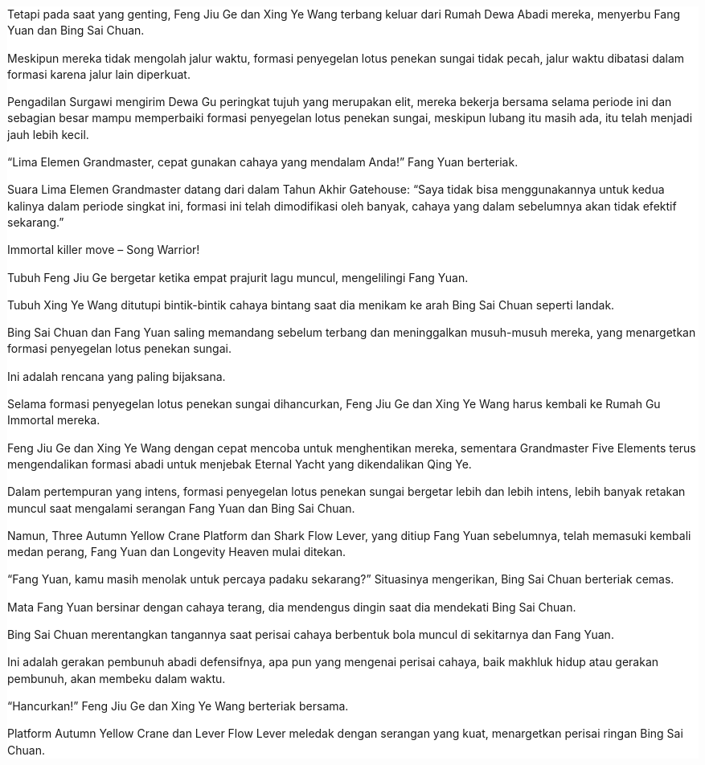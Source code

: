 



Tetapi pada saat yang genting, Feng Jiu Ge dan Xing Ye Wang terbang keluar dari Rumah Dewa Abadi mereka, menyerbu Fang Yuan dan Bing Sai Chuan.

Meskipun mereka tidak mengolah jalur waktu, formasi penyegelan lotus penekan sungai tidak pecah, jalur waktu dibatasi dalam formasi karena jalur lain diperkuat.

Pengadilan Surgawi mengirim Dewa Gu peringkat tujuh yang merupakan elit, mereka bekerja bersama selama periode ini dan sebagian besar mampu memperbaiki formasi penyegelan lotus penekan sungai, meskipun lubang itu masih ada, itu telah menjadi jauh lebih kecil.

“Lima Elemen Grandmaster, cepat gunakan cahaya yang mendalam Anda!” Fang Yuan berteriak.

Suara Lima Elemen Grandmaster datang dari dalam Tahun Akhir Gatehouse: “Saya tidak bisa menggunakannya untuk kedua kalinya dalam periode singkat ini, formasi ini telah dimodifikasi oleh banyak, cahaya yang dalam sebelumnya akan tidak efektif sekarang.”

Immortal killer move – Song Warrior!

Tubuh Feng Jiu Ge bergetar ketika empat prajurit lagu muncul, mengelilingi Fang Yuan.

Tubuh Xing Ye Wang ditutupi bintik-bintik cahaya bintang saat dia menikam ke arah Bing Sai Chuan seperti landak.

Bing Sai Chuan dan Fang Yuan saling memandang sebelum terbang dan meninggalkan musuh-musuh mereka, yang menargetkan formasi penyegelan lotus penekan sungai.

Ini adalah rencana yang paling bijaksana.

Selama formasi penyegelan lotus penekan sungai dihancurkan, Feng Jiu Ge dan Xing Ye Wang harus kembali ke Rumah Gu Immortal mereka.

Feng Jiu Ge dan Xing Ye Wang dengan cepat mencoba untuk menghentikan mereka, sementara Grandmaster Five Elements terus mengendalikan formasi abadi untuk menjebak Eternal Yacht yang dikendalikan Qing Ye.

Dalam pertempuran yang intens, formasi penyegelan lotus penekan sungai bergetar lebih dan lebih intens, lebih banyak retakan muncul saat mengalami serangan Fang Yuan dan Bing Sai Chuan.

Namun, Three Autumn Yellow Crane Platform dan Shark Flow Lever, yang ditiup Fang Yuan sebelumnya, telah memasuki kembali medan perang, Fang Yuan dan Longevity Heaven mulai ditekan.

“Fang Yuan, kamu masih menolak untuk percaya padaku sekarang?” Situasinya mengerikan, Bing Sai Chuan berteriak cemas.

Mata Fang Yuan bersinar dengan cahaya terang, dia mendengus dingin saat dia mendekati Bing Sai Chuan.

Bing Sai Chuan merentangkan tangannya saat perisai cahaya berbentuk bola muncul di sekitarnya dan Fang Yuan.

Ini adalah gerakan pembunuh abadi defensifnya, apa pun yang mengenai perisai cahaya, baik makhluk hidup atau gerakan pembunuh, akan membeku dalam waktu.

“Hancurkan!” Feng Jiu Ge dan Xing Ye Wang berteriak bersama.

Platform Autumn Yellow Crane dan Lever Flow Lever meledak dengan serangan yang kuat, menargetkan perisai ringan Bing Sai Chuan.
